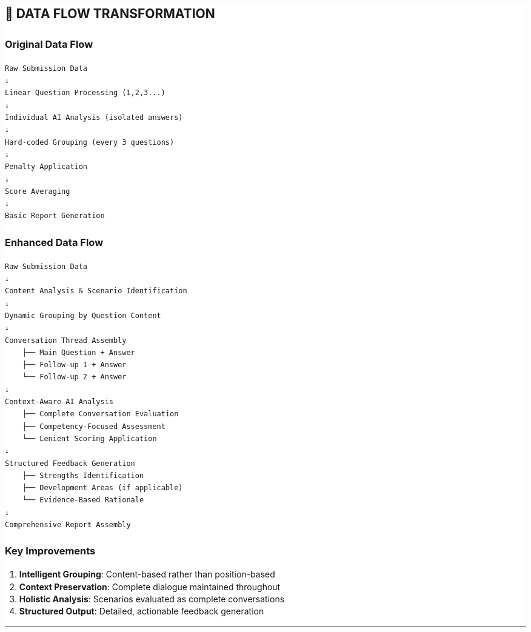 
## 🔄 **DATA FLOW TRANSFORMATION**

### **Original Data Flow**
```
Raw Submission Data
↓
Linear Question Processing (1,2,3...)
↓  
Individual AI Analysis (isolated answers)
↓
Hard-coded Grouping (every 3 questions)
↓
Penalty Application
↓
Score Averaging
↓
Basic Report Generation
```

### **Enhanced Data Flow**
```
Raw Submission Data
↓
Content Analysis & Scenario Identification
↓
Dynamic Grouping by Question Content
↓
Conversation Thread Assembly
    ├── Main Question + Answer
    ├── Follow-up 1 + Answer  
    └── Follow-up 2 + Answer
↓
Context-Aware AI Analysis
    ├── Complete Conversation Evaluation
    ├── Competency-Focused Assessment
    └── Lenient Scoring Application
↓
Structured Feedback Generation
    ├── Strengths Identification
    ├── Development Areas (if applicable)
    └── Evidence-Based Rationale
↓
Comprehensive Report Assembly
```

### **Key Improvements**

1. **Intelligent Grouping**: Content-based rather than position-based
2. **Context Preservation**: Complete dialogue maintained throughout
3. **Holistic Analysis**: Scenarios evaluated as complete conversations
4. **Structured Output**: Detailed, actionable feedback generation

---